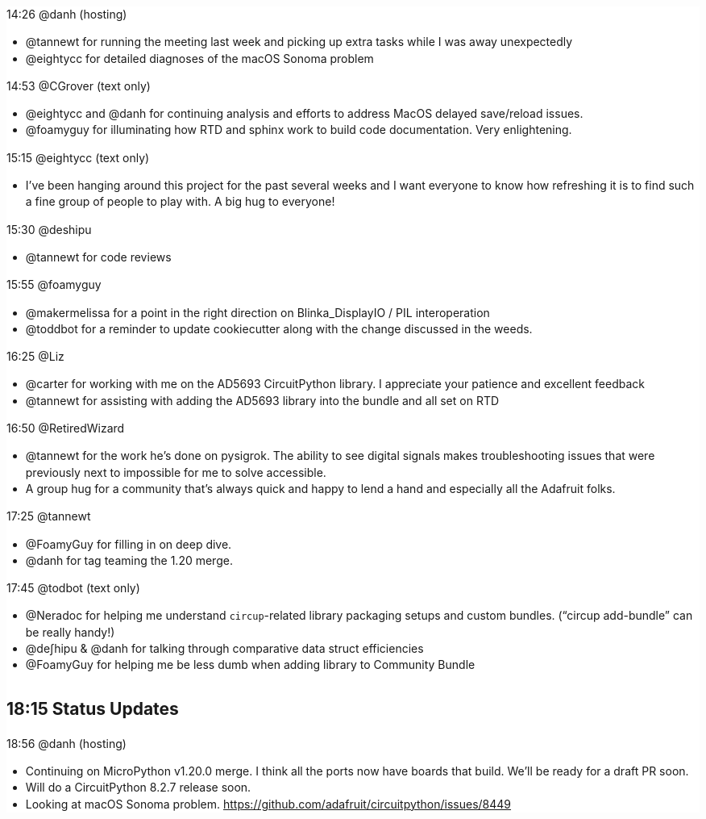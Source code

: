 14:26 @danh (hosting)
* @tannewt for running the meeting last week and picking up extra tasks while I was away unexpectedly
* @eightycc for detailed diagnoses of the macOS Sonoma problem


14:53 @CGrover (text only)
* @eightycc and @danh for continuing analysis and efforts to address MacOS delayed save/reload issues.
* @foamyguy for illuminating how RTD and sphinx work to build code documentation. Very enlightening.


15:15 @eightycc (text only)
* I’ve been hanging around this project for the past several weeks and I want everyone to know how refreshing it is to find such a fine group of people to play with. A big hug to everyone!


15:30 @deshipu
* @tannewt for code reviews


15:55 @foamyguy
* @makermelissa for a point in the right direction on Blinka_DisplayIO / PIL interoperation
* @toddbot for a reminder to update cookiecutter along with the change discussed in the weeds.


16:25 @Liz
* @carter for working with me on the AD5693 CircuitPython library. I appreciate your patience and excellent feedback
* @tannewt for assisting with adding the AD5693 library into the bundle and all set on RTD


16:50 @RetiredWizard
* @tannewt for the work he’s done on pysigrok. The ability to see digital signals makes troubleshooting issues that were previously next to impossible for me to solve accessible.
* A group hug for a community that’s always quick and happy to lend a hand and especially all the Adafruit folks.


17:25 @tannewt
* @FoamyGuy for filling in on deep dive.
* @danh for tag teaming the 1.20 merge.


17:45 @todbot (text only)
* @Neradoc for helping me understand `circup`-related library packaging setups and custom bundles. (“circup add-bundle” can be really handy!)
* @deʃhipu & @danh for talking through comparative data struct efficiencies
* @FoamyGuy for helping me be less dumb when adding library to Community Bundle
## 18:15 Status Updates
18:56 @danh (hosting)
* Continuing on MicroPython v1.20.0 merge. I think all the ports now have boards that build. We’ll be ready for a draft PR soon.
* Will do a CircuitPython 8.2.7 release soon.
* Looking at macOS Sonoma problem. https://github.com/adafruit/circuitpython/issues/8449


